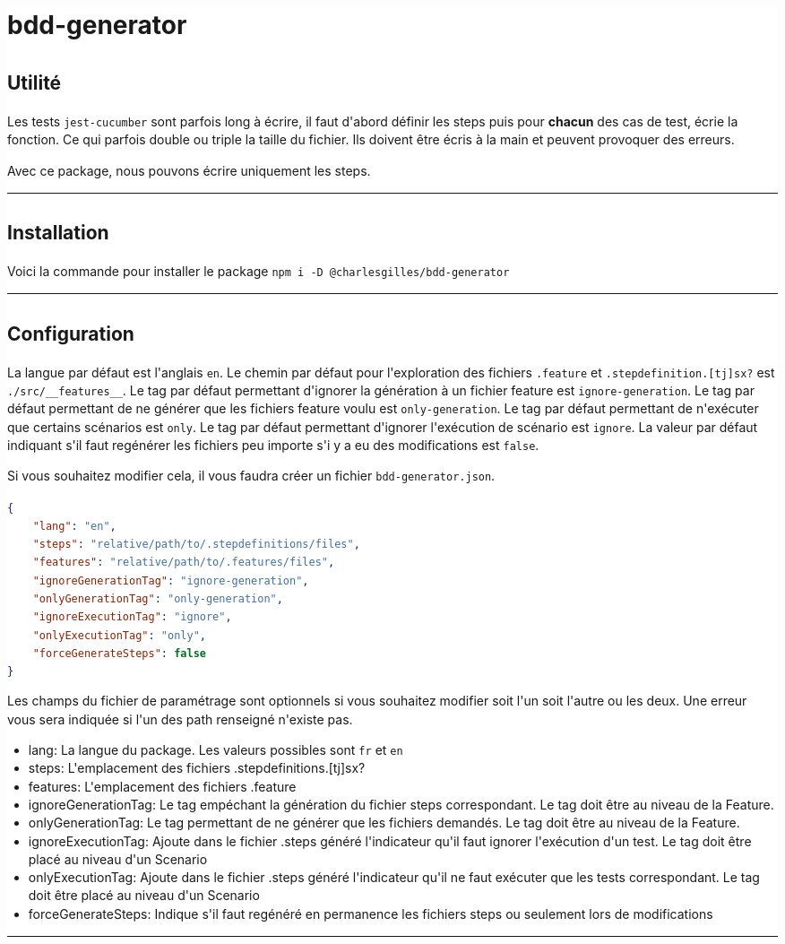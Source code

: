 # bdd-generator

## Utilité
Les tests `jest-cucumber` sont parfois long à écrire, il faut d'abord définir les steps puis pour **chacun** des cas de test, écrie la fonction. Ce qui parfois double ou triple la taille du fichier. Ils doivent être écris à la main et peuvent provoquer des erreurs.

Avec ce package, nous pouvons écrire uniquement les steps.

---
## Installation

Voici la commande pour installer le package
`npm i -D @charlesgilles/bdd-generator`

---
## Configuration

La langue par défaut est l'anglais `en`.
Le chemin par défaut pour l'exploration des fichiers `.feature` et `.stepdefinition.[tj]sx?` est `./src/__features__`.
Le tag par défaut permettant d'ignorer la génération à un fichier feature est `ignore-generation`.
Le tag par défaut permettant de ne générer que les fichiers feature voulu est `only-generation`.
Le tag par défaut permettant de n'exécuter que certains scénarios est `only`.
Le tag par défaut permettant d'ignorer l'exécution de scénario est `ignore`.
La valeur par défaut indiquant s'il faut regénérer les fichiers peu importe s'i y a eu des modifications est `false`.

Si vous souhaitez modifier cela, il vous faudra créer un fichier `bdd-generator.json`.

```json
{
    "lang": "en",
    "steps": "relative/path/to/.stepdefinitions/files",
    "features": "relative/path/to/.features/files",
    "ignoreGenerationTag": "ignore-generation",
    "onlyGenerationTag": "only-generation",
    "ignoreExecutionTag": "ignore",
    "onlyExecutionTag": "only",
    "forceGenerateSteps": false
}
```
Les champs du fichier de paramétrage sont optionnels si vous souhaitez modifier soit l'un soit l'autre ou les deux.
Une erreur vous sera indiquée si l'un des path renseigné n'existe pas.

- lang: La langue du package. Les valeurs possibles sont `fr` et `en`
- steps: L'emplacement des fichiers .stepdefinitions.[tj]sx?
- features: L'emplacement des fichiers .feature
- ignoreGenerationTag: Le tag empéchant la génération du fichier steps correspondant. Le tag doit être au niveau de la Feature.
- onlyGenerationTag: Le tag permettant de ne générer que les fichiers demandés. Le tag doit être au niveau de la Feature.
- ignoreExecutionTag: Ajoute dans le fichier .steps généré l'indicateur qu'il faut ignorer l'exécution d'un test. Le tag doit être placé au niveau d'un Scenario
- onlyExecutionTag: Ajoute dans le fichier .steps généré l'indicateur qu'il ne faut exécuter que les tests correspondant. Le tag doit être placé au niveau d'un Scenario
- forceGenerateSteps: Indique s'il faut regénéré en permanence les fichiers steps ou seulement lors de modifications

---